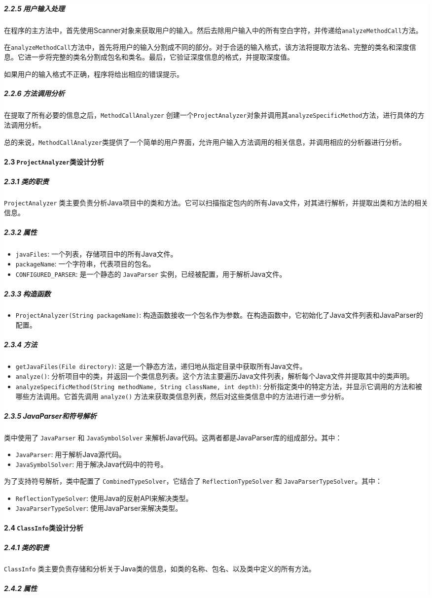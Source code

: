 ##### 2.2.5 用户输入处理

在程序的主方法中，首先使用Scanner对象来获取用户的输入。然后去除用户输入中的所有空白字符，并传递给`analyzeMethodCall`方法。

在`analyzeMethodCall`方法中，首先将用户的输入分割成不同的部分。对于合适的输入格式，该方法将提取方法名、完整的类名和深度信息。它进一步将完整的类名分割成包名和类名。最后，它验证深度信息的格式，并提取深度值。

如果用户的输入格式不正确，程序将给出相应的错误提示。

##### 2.2.6 方法调用分析

在提取了所有必要的信息之后，`MethodCallAnalyzer` 创建一个`ProjectAnalyzer`对象并调用其`analyzeSpecificMethod`方法，进行具体的方法调用分析。

总的来说，`MethodCallAnalyzer`类提供了一个简单的用户界面，允许用户输入方法调用的相关信息，并调用相应的分析器进行分析。

#### 2.3 `ProjectAnalyzer`类设计分析

##### 2.3.1 类的职责

`ProjectAnalyzer` 类主要负责分析Java项目中的类和方法。它可以扫描指定包内的所有Java文件，对其进行解析，并提取出类和方法的相关信息。

##### 2.3.2 属性

- `javaFiles`: 一个列表，存储项目中的所有Java文件。
- `packageName`: 一个字符串，代表项目的包名。
- `CONFIGURED_PARSER`: 是一个静态的 `JavaParser` 实例，已经被配置，用于解析Java文件。

##### 2.3.3 构造函数

- `ProjectAnalyzer(String packageName)`: 构造函数接收一个包名作为参数。在构造函数中，它初始化了Java文件列表和JavaParser的配置。

##### 2.3.4 方法

- `getJavaFiles(File directory)`: 这是一个静态方法，递归地从指定目录中获取所有Java文件。
- `analyze()`: 分析项目中的类，并返回一个类信息列表。这个方法主要遍历Java文件列表，解析每个Java文件并提取其中的类声明。
- `analyzeSpecificMethod(String methodName, String className, int depth)`: 分析指定类中的特定方法，并显示它调用的方法和被哪些方法调用。它首先调用 `analyze()` 方法来获取类信息列表，然后对这些类信息中的方法进行进一步分析。

##### 2.3.5 JavaParser和符号解析

类中使用了 `JavaParser` 和 `JavaSymbolSolver` 来解析Java代码。这两者都是JavaParser库的组成部分。其中：

- `JavaParser`: 用于解析Java源代码。
- `JavaSymbolSolver`: 用于解决Java代码中的符号。

为了支持符号解析，类中配置了 `CombinedTypeSolver`，它结合了 `ReflectionTypeSolver` 和 `JavaParserTypeSolver`。其中：

- `ReflectionTypeSolver`: 使用Java的反射API来解决类型。
- `JavaParserTypeSolver`: 使用JavaParser来解决类型。

#### 2.4 `ClassInfo`类设计分析

##### 2.4.1 类的职责

`ClassInfo` 类主要负责存储和分析关于Java类的信息，如类的名称、包名、以及类中定义的所有方法。

##### 2.4.2 属性
